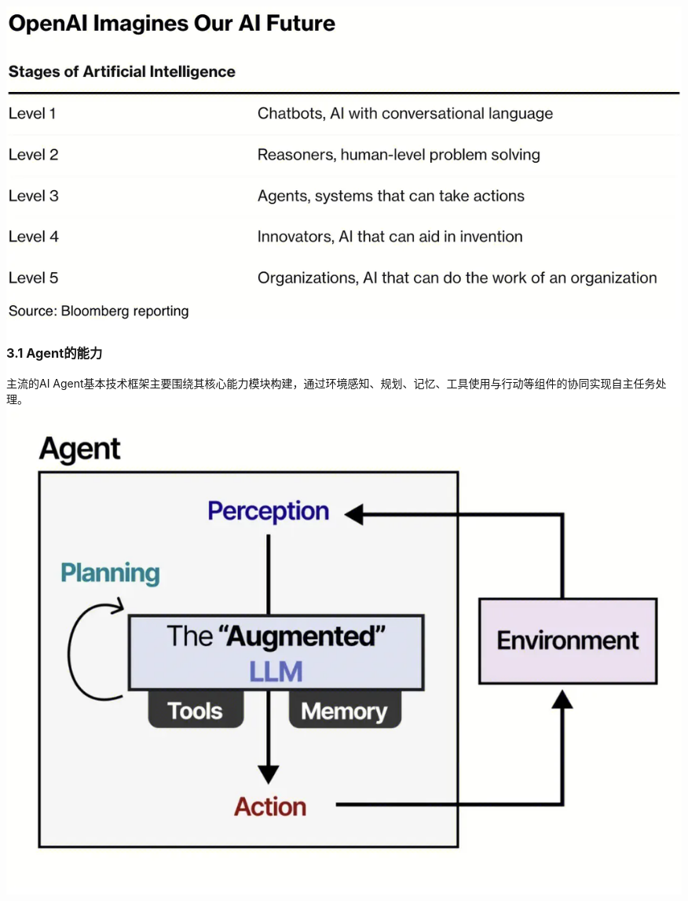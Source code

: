 ![alt text](image-63.png)

### 3.1 Agent的能力
主流的AI Agent基本技术框架主要围绕其核心能力模块构建，通过环境感知、规划、记忆、工具使用与行动等组件的协同实现自主任务处理。
![alt text](image-64.png)
